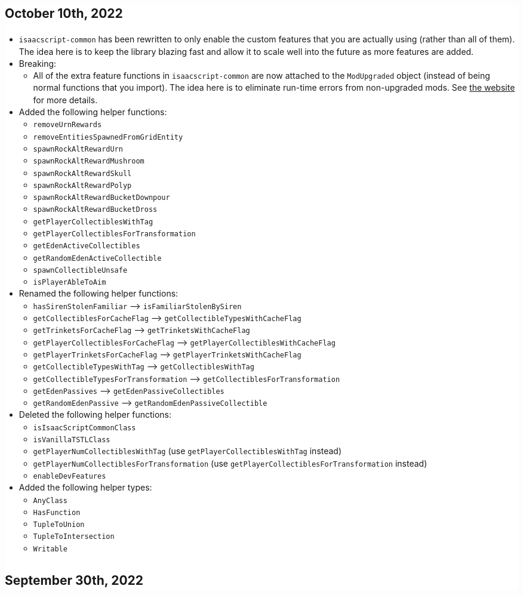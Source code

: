 ## October 10th, 2022

- `isaacscript-common` has been rewritten to only enable the custom features that you are actually using (rather than all of them). The idea here is to keep the library blazing fast and allow it to scale well into the future as more features are added.
- Breaking:
  - All of the extra feature functions in `isaacscript-common` are now attached to the `ModUpgraded` object (instead of being normal functions that you import). The idea here is to eliminate run-time errors from non-upgraded mods. See [the website](https://isaacscript.github.io/isaacscript-common#using-extra-features) for more details.
- Added the following helper functions:
  - `removeUrnRewards`
  - `removeEntitiesSpawnedFromGridEntity`
  - `spawnRockAltRewardUrn`
  - `spawnRockAltRewardMushroom`
  - `spawnRockAltRewardSkull`
  - `spawnRockAltRewardPolyp`
  - `spawnRockAltRewardBucketDownpour`
  - `spawnRockAltRewardBucketDross`
  - `getPlayerCollectiblesWithTag`
  - `getPlayerCollectiblesForTransformation`
  - `getEdenActiveCollectibles`
  - `getRandomEdenActiveCollectible`
  - `spawnCollectibleUnsafe`
  - `isPlayerAbleToAim`
- Renamed the following helper functions:
  - `hasSirenStolenFamiliar` --> `isFamiliarStolenBySiren`
  - `getCollectiblesForCacheFlag` --> `getCollectibleTypesWithCacheFlag`
  - `getTrinketsForCacheFlag` --> `getTrinketsWithCacheFlag`
  - `getPlayerCollectiblesForCacheFlag` --> `getPlayerCollectiblesWithCacheFlag`
  - `getPlayerTrinketsForCacheFlag` --> `getPlayerTrinketsWithCacheFlag`
  - `getCollectibleTypesWithTag` --> `getCollectiblesWithTag`
  - `getCollectibleTypesForTransformation` --> `getCollectiblesForTransformation`
  - `getEdenPassives` --> `getEdenPassiveCollectibles`
  - `getRandomEdenPassive` --> `getRandomEdenPassiveCollectible`
- Deleted the following helper functions:
  - `isIsaacScriptCommonClass`
  - `isVanillaTSTLClass`
  - `getPlayerNumCollectiblesWithTag` (use `getPlayerCollectiblesWithTag` instead)
  - `getPlayerNumCollectiblesForTransformation` (use `getPlayerCollectiblesForTransformation` instead)
  - `enableDevFeatures`
- Added the following helper types:
  - `AnyClass`
  - `HasFunction`
  - `TupleToUnion`
  - `TupleToIntersection`
  - `Writable`

## September 30th, 2022
